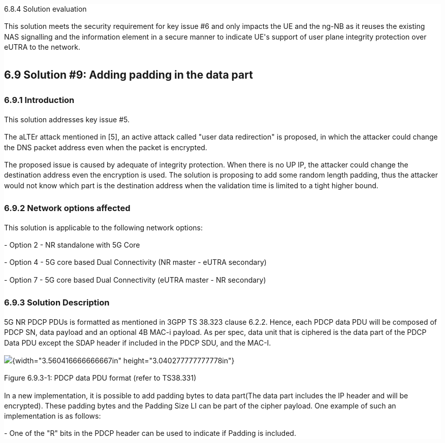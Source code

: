 6.8.4 Solution evaluation

This solution meets the security requirement for key issue \#6 and only
impacts the UE and the ng-NB as it reuses the existing NAS signalling
and the information element in a secure manner to indicate UE\'s support
of user plane integrity protection over eUTRA to the network.

6.9 Solution \#9: Adding padding in the data part
-------------------------------------------------

### 6.9.1 Introduction

This solution addresses key issue \#5.

The aLTEr attack mentioned in \[5\], an active attack called \"user data
redirection\" is proposed, in which the attacker could change the DNS
packet address even when the packet is encrypted.

The proposed issue is caused by adequate of integrity protection. When
there is no UP IP, the attacker could change the destination address
even the encryption is used. The solution is proposing to add some
random length padding, thus the attacker would not know which part is
the destination address when the validation time is limited to a tight
higher bound.

### 6.9.2 Network options affected

This solution is applicable to the following network options:

\- Option 2 - NR standalone with 5G Core

\- Option 4 - 5G core based Dual Connectivity (NR master - eUTRA
secondary)

\- Option 7 - 5G core based Dual Connectivity (eUTRA master - NR
secondary)

### 6.9.3 Solution Description

5G NR PDCP PDUs is formatted as mentioned in 3GPP TS 38.323 clause
6.2.2. Hence, each PDCP data PDU will be composed of PDCP SN, data
payload and an optional 4B MAC-i payload. As per spec, data unit that is
ciphered is the data part of the PDCP Data PDU except the SDAP header if
included in the PDCP SDU, and the MAC-I.

![](media/image8.png){width="3.560416666666667in"
height="3.040277777777778in"}

Figure 6.9.3-1: PDCP data PDU format (refer to TS38.331)

In a new implementation, it is possible to add padding bytes to data
part(The data part includes the IP header and will be encrypted). These
padding bytes and the Padding Size LI can be part of the cipher payload.
One example of such an implementation is as follows:

\- One of the \"R\" bits in the PDCP header can be used to indicate if
Padding is included.
